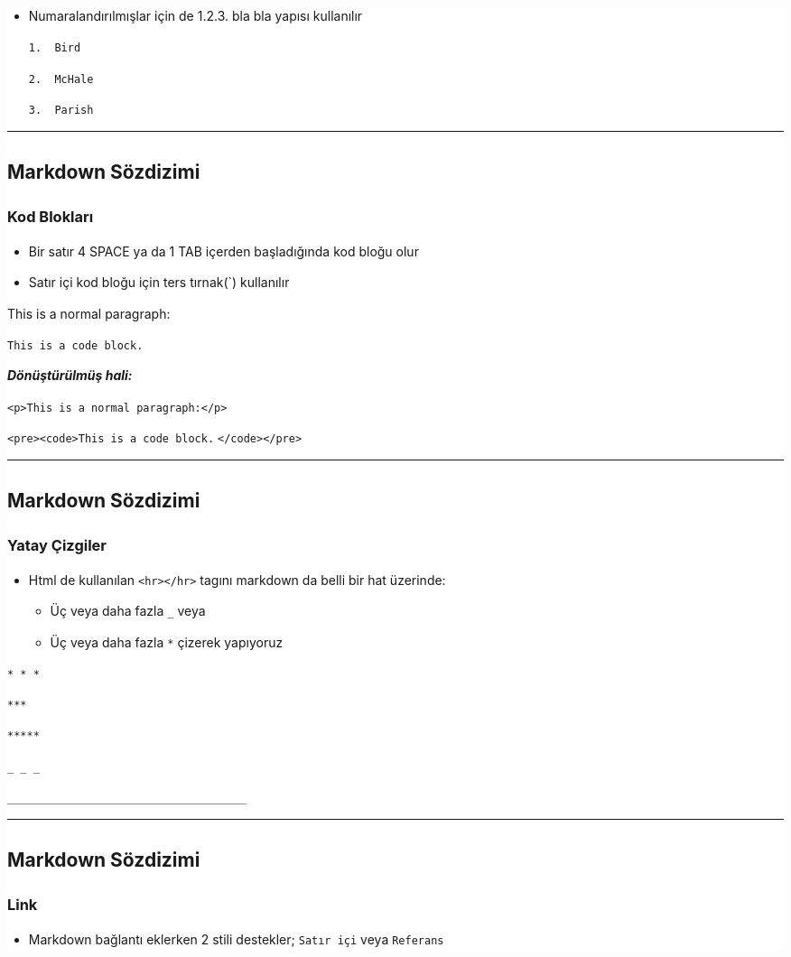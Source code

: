 -   Numaralandırılmışlar için de 1.2.3. bla bla yapısı kullanılır

	`1.  Bird`

	`2.  McHale`

	`3.  Parish`

---

##   Markdown Sözdizimi

###   Kod Blokları

-   Bir satır 4 SPACE ya da 1 TAB içerden başladığında kod bloğu olur

-   Satır içi kod bloğu için ters tırnak(`) kullanılır

This is a normal paragraph:

    This is a code block.

***Dönüştürülmüş hali:***

`<p>This is a normal paragraph:</p>`

`<pre><code>This is a code block.`
`</code></pre>`

---

##   Markdown Sözdizimi

###   Yatay Çizgiler

-   Html de kullanılan `<hr></hr>` tagını markdown da belli bir hat üzerinde:

	*   Üç veya daha fazla `_` veya

	*   Üç veya daha fazla `*` çizerek yapıyoruz

`* * *`

`***`

`*****`

`_ _ _`

`_____________________________________`

---

##   Markdown Sözdizimi

###   Link

-   Markdown bağlantı eklerken 2 stili destekler; `Satır içi` veya `Referans`
